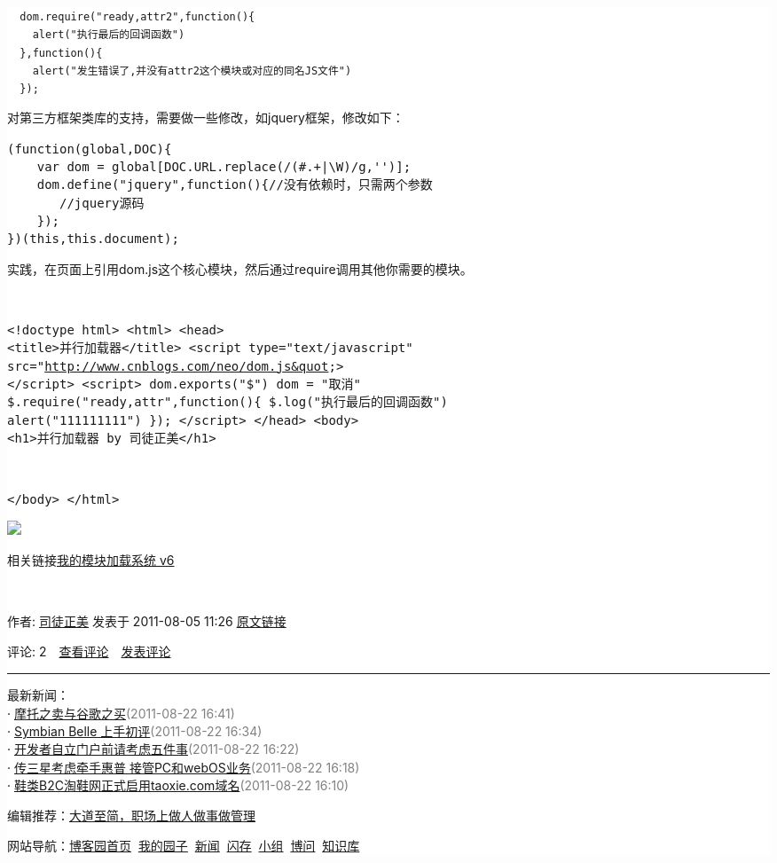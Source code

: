       dom.require("ready,attr2",function(){
        alert("执行最后的回调函数")
      },function(){
        alert("发生错误了,并没有attr2这个模块或对应的同名JS文件")
      });
</pre>
<p>对第三方框架类库的支持，需要做一些修改，如jquery框架，修改如下：</p>
<pre>
(function(global,DOC){
    var dom = global[DOC.URL.replace(/(#.+|\W)/g,'')];
    dom.define("jquery",function(){//没有依赖时，只需两个参数
       //jquery源码
    });
})(this,this.document);
</pre>
<p>实践，在页面上引用dom.js这个核心模块，然后通过require调用其他你需要的模块。</p>
<pre>

&lt;!doctype html&gt;
&lt;html&gt;
  &lt;head&gt;
    &lt;title&gt;并行加载器&lt;/title&gt;
    &lt;script type=&quot;text/javascript&quot; src=&quot;http://www.cnblogs.com/neo/dom.js&quot;&gt;
    &lt;/script&gt;
    &lt;script&gt;
      dom.exports(&quot;$&quot;)
      dom = &quot;取消&quot;
      $.require(&quot;ready,attr&quot;,function(){
        $.log(&quot;执行最后的回调函数&quot;)
        alert(&quot;111111111&quot;)
      });
    &lt;/script&gt;
  &lt;/head&gt;
  &lt;body&gt;
    &lt;h1&gt;并行加载器 by 司徒正美&lt;/h1&gt;

  &lt;/body&gt;
&lt;/html&gt;
</pre>
<p><img src="http://images.cnblogs.com/cnblogs_com/rubylouvre/199042/o_dom_core.jpg"></p>

<p>相关链接<a href="http://www.cnblogs.com/rubylouvre/archive/2011/07/12/2104777.html">我的模块加载系统 v6</a></p>
<img src="http://www.cnblogs.com/rubylouvre/aggbug/2127791.html?type=1" width="1" height="1" alt=""><p>作者: <a href="http://www.cnblogs.com/rubylouvre/">司徒正美</a> 发表于 2011-08-05 11:26 <a href="http://www.cnblogs.com/rubylouvre/archive/2011/08/05/2127791.html">原文链接</a></p><p>评论: 2　<a href="http://www.cnblogs.com/rubylouvre/archive/2011/08/05/2127791.html#pagedcomment">查看评论</a>　<a href="http://www.cnblogs.com/rubylouvre/archive/2011/08/05/2127791.html#commentform">发表评论</a></p><hr><p>最新新闻：<br>· <a href="http://news.cnblogs.com/n/112613/">摩托之卖与谷歌之买</a><span style="color:gray">(2011-08-22 16:41)</span><br>· <a href="http://news.cnblogs.com/n/112612/">Symbian Belle 上手初评</a><span style="color:gray">(2011-08-22 16:34)</span><br>· <a href="http://news.cnblogs.com/n/112611/">开发者自立门户前请考虑五件事</a><span style="color:gray">(2011-08-22 16:22)</span><br>· <a href="http://news.cnblogs.com/n/112609/">传三星考虑牵手惠普 接管PC和webOS业务</a><span style="color:gray">(2011-08-22 16:18)</span><br>· <a href="http://news.cnblogs.com/n/112608/">鞋类B2C淘鞋网正式启用taoxie.com域名</a><span style="color:gray">(2011-08-22 16:10)</span><br></p><p>编辑推荐：<a href="http://www.cnblogs.com/JimmyZhang/archive/2011/08/20/2146390.html">大道至简，职场上做人做事做管理</a><br></p><p>网站导航：<a href="http://www.cnblogs.com">博客园首页</a>  <a href="http://home.cnblogs.com/">我的园子</a>  <a href="http://news.cnblogs.com">新闻</a>  <a href="http://home.cnblogs.com/ing/">闪存</a>  <a href="http://home.cnblogs.com/group/">小组</a>  <a href="http://space.cnblogs.com/q/">博问</a>  <a href="http://kb.cnblogs.com">知识库</a></p></p>